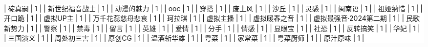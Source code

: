 | 碇真嗣 | 1 |
| 新世纪福音战士 | 1 |
| 动漫的魅力 | 1 |
| ooc | 1 |
| 穿搭 | 1 |
| 废土风 | 1 |
| 沙丘 | 1 |
| 灵感 | 1 |
| 闽南语 | 1 |
| 祖娅纳惜 | 1 |
| 开口跪 | 1 |
| 虚拟UP主 | 1 |
| 万千花蕊慈母悲哀 | 1 |
| 珂拉琪 | 1 |
| 虚拟主播 | 1 |
| 虚拟暖春之音 | 1 |
| 虚拟最强音·2024第二期 | 1 |
| 民歌新势力 | 1 |
| 警察 | 1 |
| 禁毒 | 1 |
| 留言 | 1 |
| 英雄 | 1 |
| 爱情 | 1 |
| 分手 | 1 |
| 情感 | 1 |
| 显眼宝 | 1 |
| 社恐 | 1 |
| 反转搞笑 | 1 |
| 华妃 | 1 |
| 三国演义 | 1 |
| 周处初三害 | 1 |
| 原创CG | 1 |
| 温酒斩华雄 | 1 |
| 粤菜 | 1 |
| 家常菜 | 1 |
| 粤菜厨师 | 1 |
| 原汁原味 | 1 |